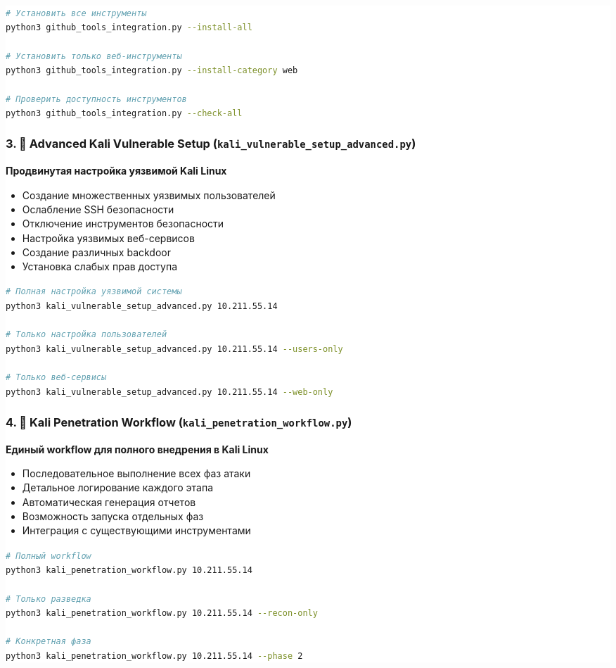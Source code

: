 ```bash
# Установить все инструменты
python3 github_tools_integration.py --install-all

# Установить только веб-инструменты
python3 github_tools_integration.py --install-category web

# Проверить доступность инструментов
python3 github_tools_integration.py --check-all
```

### 3. 🔧 Advanced Kali Vulnerable Setup (`kali_vulnerable_setup_advanced.py`)
**Продвинутая настройка уязвимой Kali Linux**

- Создание множественных уязвимых пользователей
- Ослабление SSH безопасности
- Отключение инструментов безопасности
- Настройка уязвимых веб-сервисов
- Создание различных backdoor
- Установка слабых прав доступа

```bash
# Полная настройка уязвимой системы
python3 kali_vulnerable_setup_advanced.py 10.211.55.14

# Только настройка пользователей
python3 kali_vulnerable_setup_advanced.py 10.211.55.14 --users-only

# Только веб-сервисы
python3 kali_vulnerable_setup_advanced.py 10.211.55.14 --web-only
```

### 4. 🎯 Kali Penetration Workflow (`kali_penetration_workflow.py`)
**Единый workflow для полного внедрения в Kali Linux**

- Последовательное выполнение всех фаз атаки
- Детальное логирование каждого этапа
- Автоматическая генерация отчетов
- Возможность запуска отдельных фаз
- Интеграция с существующими инструментами

```bash
# Полный workflow
python3 kali_penetration_workflow.py 10.211.55.14

# Только разведка
python3 kali_penetration_workflow.py 10.211.55.14 --recon-only

# Конкретная фаза
python3 kali_penetration_workflow.py 10.211.55.14 --phase 2
```
